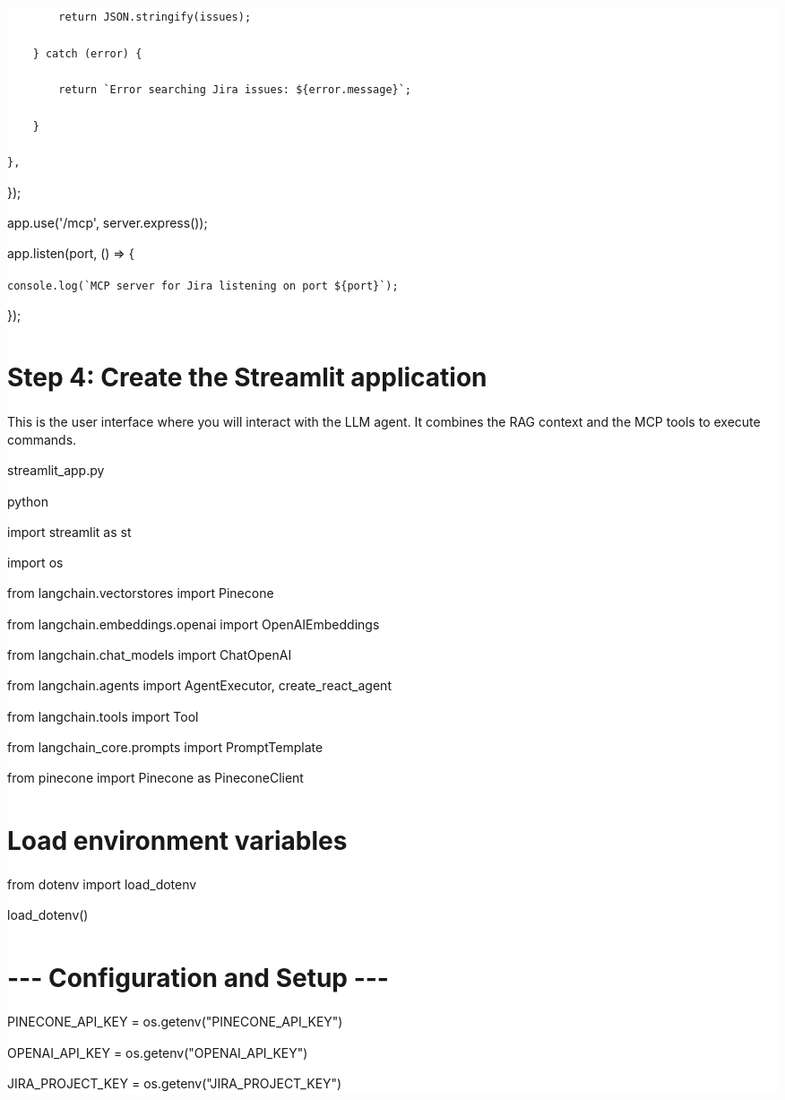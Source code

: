             return JSON.stringify(issues);
        
        } catch (error) {
        
            return `Error searching Jira issues: ${error.message}`;
        
        }
    
    },

});

app.use('/mcp', server.express());

app.listen(port, () => {

    console.log(`MCP server for Jira listening on port ${port}`);

});

# Step 4: Create the Streamlit application
This is the user interface where you will interact with the LLM agent. It combines the RAG context and the MCP tools to execute commands.

streamlit_app.py

python

import streamlit as st

import os

from langchain.vectorstores import Pinecone

from langchain.embeddings.openai import OpenAIEmbeddings

from langchain.chat_models import ChatOpenAI

from langchain.agents import AgentExecutor, create_react_agent

from langchain.tools import Tool

from langchain_core.prompts import PromptTemplate

from pinecone import Pinecone as PineconeClient

# Load environment variables

from dotenv import load_dotenv

load_dotenv()

# --- Configuration and Setup ---

PINECONE_API_KEY = os.getenv("PINECONE_API_KEY")

OPENAI_API_KEY = os.getenv("OPENAI_API_KEY")

JIRA_PROJECT_KEY = os.getenv("JIRA_PROJECT_KEY")
